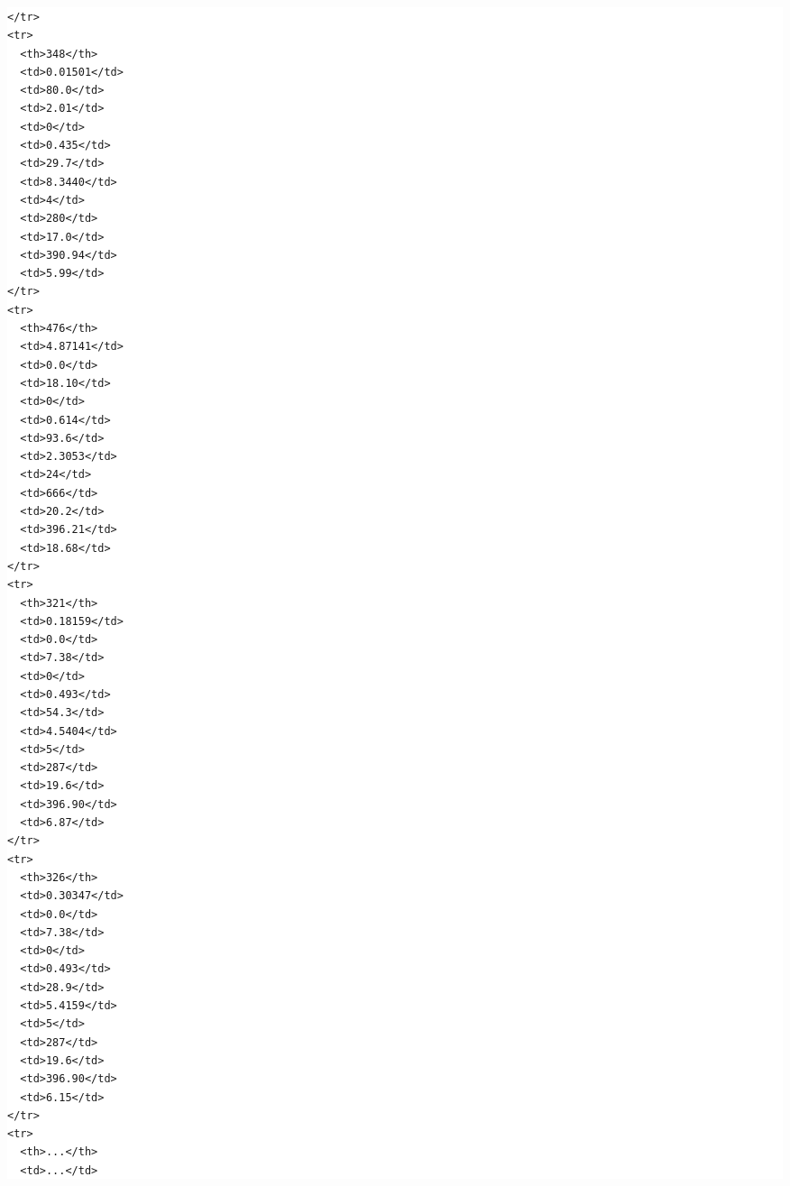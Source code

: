     </tr>
    <tr>
      <th>348</th>
      <td>0.01501</td>
      <td>80.0</td>
      <td>2.01</td>
      <td>0</td>
      <td>0.435</td>
      <td>29.7</td>
      <td>8.3440</td>
      <td>4</td>
      <td>280</td>
      <td>17.0</td>
      <td>390.94</td>
      <td>5.99</td>
    </tr>
    <tr>
      <th>476</th>
      <td>4.87141</td>
      <td>0.0</td>
      <td>18.10</td>
      <td>0</td>
      <td>0.614</td>
      <td>93.6</td>
      <td>2.3053</td>
      <td>24</td>
      <td>666</td>
      <td>20.2</td>
      <td>396.21</td>
      <td>18.68</td>
    </tr>
    <tr>
      <th>321</th>
      <td>0.18159</td>
      <td>0.0</td>
      <td>7.38</td>
      <td>0</td>
      <td>0.493</td>
      <td>54.3</td>
      <td>4.5404</td>
      <td>5</td>
      <td>287</td>
      <td>19.6</td>
      <td>396.90</td>
      <td>6.87</td>
    </tr>
    <tr>
      <th>326</th>
      <td>0.30347</td>
      <td>0.0</td>
      <td>7.38</td>
      <td>0</td>
      <td>0.493</td>
      <td>28.9</td>
      <td>5.4159</td>
      <td>5</td>
      <td>287</td>
      <td>19.6</td>
      <td>396.90</td>
      <td>6.15</td>
    </tr>
    <tr>
      <th>...</th>
      <td>...</td>